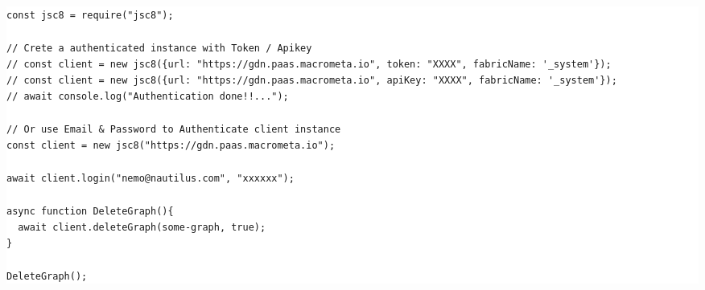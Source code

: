   </TabItem>
  <TabItem value="js" label="Javascript">

    const jsc8 = require("jsc8");

    // Crete a authenticated instance with Token / Apikey
    // const client = new jsc8({url: "https://gdn.paas.macrometa.io", token: "XXXX", fabricName: '_system'});
    // const client = new jsc8({url: "https://gdn.paas.macrometa.io", apiKey: "XXXX", fabricName: '_system'});
    // await console.log("Authentication done!!...");

    // Or use Email & Password to Authenticate client instance
    const client = new jsc8("https://gdn.paas.macrometa.io");

    await client.login("nemo@nautilus.com", "xxxxxx");

    async function DeleteGraph(){
      await client.deleteGraph(some-graph, true);
    }

    DeleteGraph();
  </TabItem>
</Tabs>  